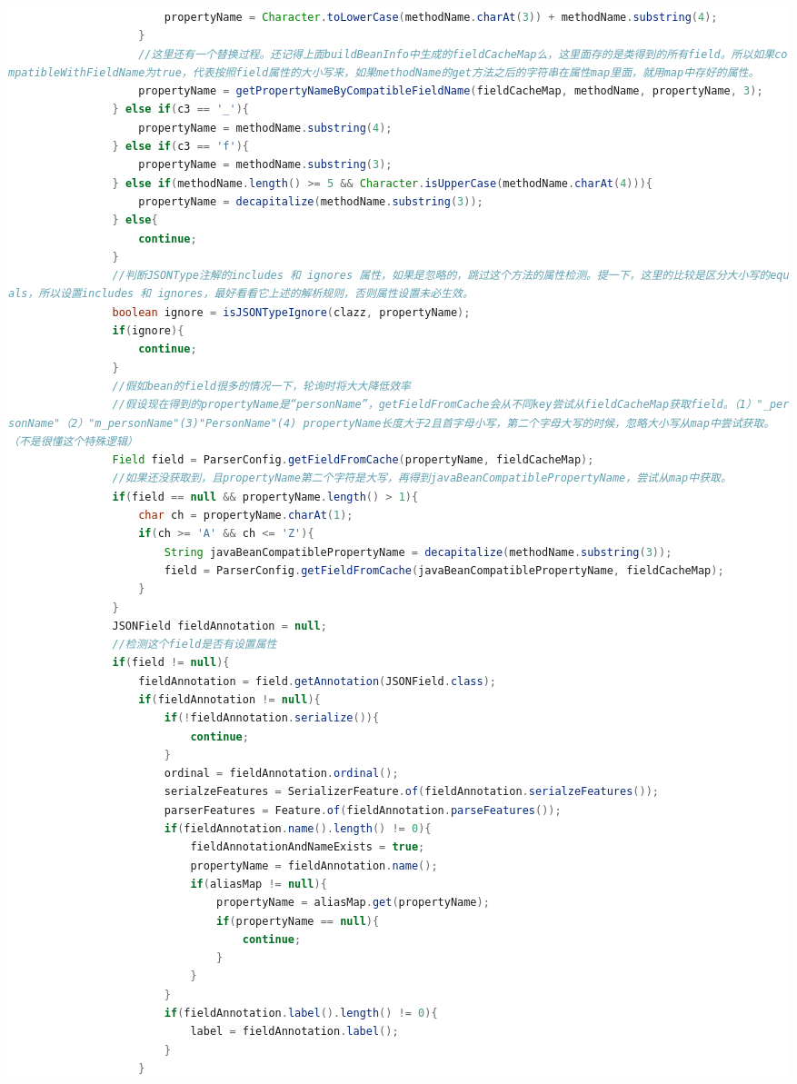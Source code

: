 ```java
                        propertyName = Character.toLowerCase(methodName.charAt(3)) + methodName.substring(4);
                    }
                    //这里还有一个替换过程。还记得上面buildBeanInfo中生成的fieldCacheMap么，这里面存的是类得到的所有field。所以如果compatibleWithFieldName为true，代表按照field属性的大小写来，如果methodName的get方法之后的字符串在属性map里面，就用map中存好的属性。
                    propertyName = getPropertyNameByCompatibleFieldName(fieldCacheMap, methodName, propertyName, 3);
                } else if(c3 == '_'){
                    propertyName = methodName.substring(4);
                } else if(c3 == 'f'){
                    propertyName = methodName.substring(3);
                } else if(methodName.length() >= 5 && Character.isUpperCase(methodName.charAt(4))){
                    propertyName = decapitalize(methodName.substring(3));
                } else{
                    continue;
                }
                //判断JSONType注解的includes 和 ignores 属性，如果是忽略的，跳过这个方法的属性检测。提一下，这里的比较是区分大小写的equals，所以设置includes 和 ignores，最好看看它上述的解析规则，否则属性设置未必生效。
                boolean ignore = isJSONTypeIgnore(clazz, propertyName);
                if(ignore){
                    continue;
                }
                //假如bean的field很多的情况一下，轮询时将大大降低效率
                //假设现在得到的propertyName是“personName”，getFieldFromCache会从不同key尝试从fieldCacheMap获取field。（1）"_personName"（2）"m_personName"(3)"PersonName"(4) propertyName长度大于2且首字母小写，第二个字母大写的时候，忽略大小写从map中尝试获取。（不是很懂这个特殊逻辑）
                Field field = ParserConfig.getFieldFromCache(propertyName, fieldCacheMap);
                //如果还没获取到，且propertyName第二个字符是大写，再得到javaBeanCompatiblePropertyName，尝试从map中获取。
                if(field == null && propertyName.length() > 1){
                    char ch = propertyName.charAt(1);
                    if(ch >= 'A' && ch <= 'Z'){
                        String javaBeanCompatiblePropertyName = decapitalize(methodName.substring(3));
                        field = ParserConfig.getFieldFromCache(javaBeanCompatiblePropertyName, fieldCacheMap);
                    }
                }
                JSONField fieldAnnotation = null;
                //检测这个field是否有设置属性
                if(field != null){
                    fieldAnnotation = field.getAnnotation(JSONField.class);
                    if(fieldAnnotation != null){
                        if(!fieldAnnotation.serialize()){
                            continue;
                        }
                        ordinal = fieldAnnotation.ordinal();
                        serialzeFeatures = SerializerFeature.of(fieldAnnotation.serialzeFeatures());
                        parserFeatures = Feature.of(fieldAnnotation.parseFeatures());
                        if(fieldAnnotation.name().length() != 0){
                            fieldAnnotationAndNameExists = true;
                            propertyName = fieldAnnotation.name();
                            if(aliasMap != null){
                                propertyName = aliasMap.get(propertyName);
                                if(propertyName == null){
                                    continue;
                                }
                            }
                        }
                        if(fieldAnnotation.label().length() != 0){
                            label = fieldAnnotation.label();
                        }
                    }
```